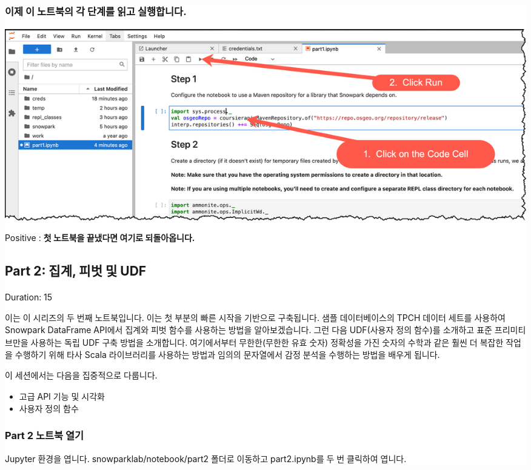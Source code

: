 ### 이제 이 노트북의 각 단계를 읽고 실행합니다.

![자격 증명 가져오기](assets/part1_run_step_1.png)

Positive
:  **첫 노트북을 끝냈다면 여기로 되돌아옵니다.**


## Part 2:  집계, 피벗 및 UDF

Duration: 15

이는 이 시리즈의 두 번째 노트북입니다. 이는 첫 부분의 빠른 시작을 기반으로 구축됩니다. 샘플 데이터베이스의 TPCH 데이터 세트를 사용하여 Snowpark DataFrame API에서 집계와 피벗 함수를 사용하는 방법을 알아보겠습니다. 그런 다음 UDF(사용자 정의 함수)를 소개하고 표준 프리미티브만을 사용하는 독립 UDF 구축 방법을 소개합니다. 여기에서부터 무한한(무한한 유효 숫자) 정확성을 가진 숫자의 수학과 같은 훨씬 더 복잡한 작업을 수행하기 위해 타사 Scala 라이브러리를 사용하는 방법과 임의의 문자열에서 감정 분석을 수행하는 방법을 배우게 됩니다.

이 세션에서는 다음을 집중적으로 다룹니다.

- 고급 API 기능 및 시각화
- 사용자 정의 함수

### Part 2 노트북 열기

Jupyter 환경을 엽니다. snowparklab/notebook/part2 폴더로 이동하고 part2.ipynb를 두 번 클릭하여 엽니다.
